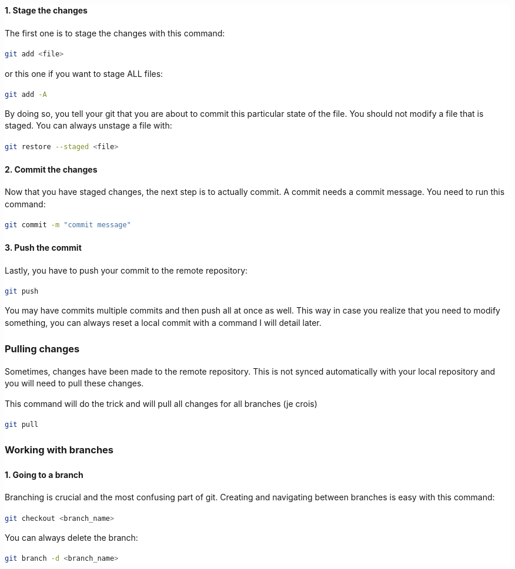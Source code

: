 #### 1. Stage the changes

The first one is to stage the changes with this command:
   ```sh
   git add <file>
   ```

or this one if you want to stage ALL files:
   ```sh
   git add -A
   ```

By doing so, you tell your git that you are about to commit this particular state of the file. You should not modify a file that is staged. You can always unstage a file with:
   ```sh
   git restore --staged <file>
   ```

#### 2. Commit the changes

Now that you have staged changes, the next step is to actually commit. A commit needs a commit message. You need to run this command:
   ```sh
   git commit -m "commit message"
   ```

#### 3. Push the commit

Lastly, you have to push your commit to the remote repository:
   ```sh
   git push
   ```
You may have commits multiple commits and then push all at once as well. This way in case you realize that you need to modify something, you can always reset a local commit with a command I will detail later.

### Pulling changes

Sometimes, changes have been made to the remote repository. This is not synced automatically with your local repository and you will need to pull these changes.

This command will do the trick and will pull all changes for all branches (je crois)
   ```sh
   git pull
   ```

### Working with branches

#### 1. Going to a branch

Branching is crucial and the most confusing part of git. Creating and navigating between branches is easy with this command:
   ```sh
   git checkout <branch_name>
   ```
You can always delete the branch:
   ```sh
   git branch -d <branch_name>
   ```
